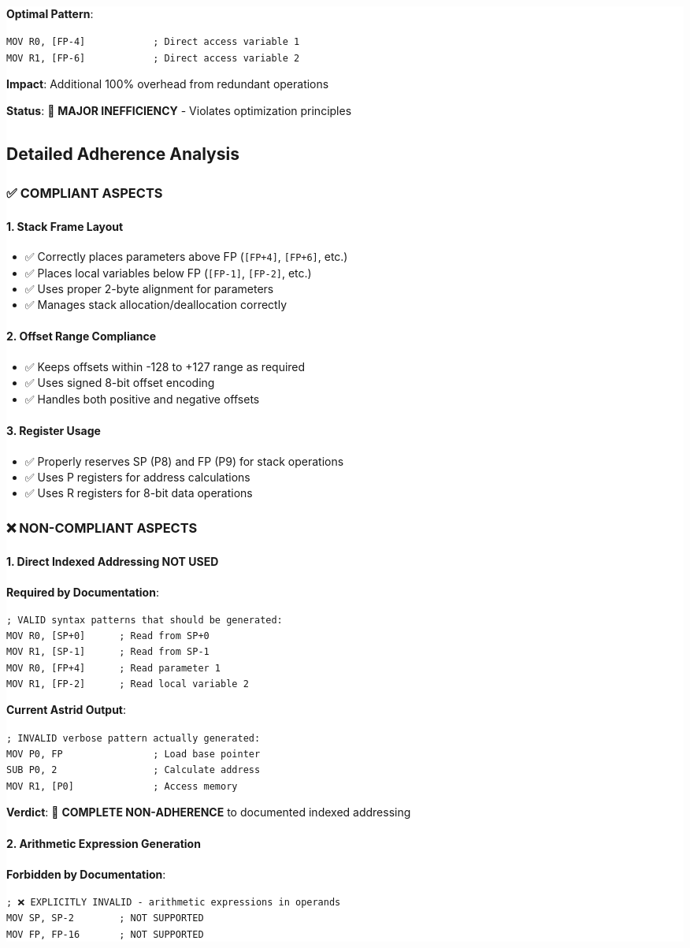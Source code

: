 **Optimal Pattern**:
```assembly
MOV R0, [FP-4]            ; Direct access variable 1
MOV R1, [FP-6]            ; Direct access variable 2  
```

**Impact**: Additional 100% overhead from redundant operations

**Status**: 🔴 **MAJOR INEFFICIENCY** - Violates optimization principles

## Detailed Adherence Analysis

### ✅ COMPLIANT ASPECTS

#### 1. **Stack Frame Layout**
- ✅ Correctly places parameters above FP (`[FP+4]`, `[FP+6]`, etc.)
- ✅ Places local variables below FP (`[FP-1]`, `[FP-2]`, etc.) 
- ✅ Uses proper 2-byte alignment for parameters
- ✅ Manages stack allocation/deallocation correctly

#### 2. **Offset Range Compliance**
- ✅ Keeps offsets within -128 to +127 range as required
- ✅ Uses signed 8-bit offset encoding
- ✅ Handles both positive and negative offsets

#### 3. **Register Usage**
- ✅ Properly reserves SP (P8) and FP (P9) for stack operations
- ✅ Uses P registers for address calculations
- ✅ Uses R registers for 8-bit data operations

### ❌ NON-COMPLIANT ASPECTS

#### 1. **Direct Indexed Addressing NOT USED**
**Required by Documentation**:
```assembly
; VALID syntax patterns that should be generated:
MOV R0, [SP+0]      ; Read from SP+0
MOV R1, [SP-1]      ; Read from SP-1  
MOV R0, [FP+4]      ; Read parameter 1
MOV R1, [FP-2]      ; Read local variable 2
```

**Current Astrid Output**:
```assembly
; INVALID verbose pattern actually generated:
MOV P0, FP                ; Load base pointer
SUB P0, 2                 ; Calculate address
MOV R1, [P0]              ; Access memory
```

**Verdict**: 🔴 **COMPLETE NON-ADHERENCE** to documented indexed addressing

#### 2. **Arithmetic Expression Generation**
**Forbidden by Documentation**:
```assembly
; ❌ EXPLICITLY INVALID - arithmetic expressions in operands
MOV SP, SP-2        ; NOT SUPPORTED
MOV FP, FP-16       ; NOT SUPPORTED
```

